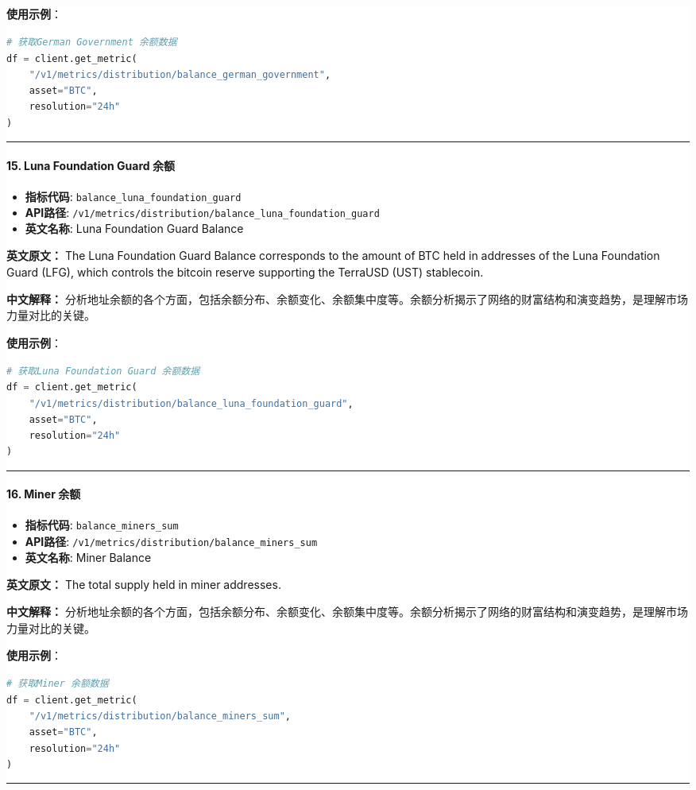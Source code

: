 **使用示例**：
```python
# 获取German Government 余额数据
df = client.get_metric(
    "/v1/metrics/distribution/balance_german_government",
    asset="BTC",
    resolution="24h"
)
```

---

#### 15. Luna Foundation Guard 余额

- **指标代码**: `balance_luna_foundation_guard`
- **API路径**: `/v1/metrics/distribution/balance_luna_foundation_guard`
- **英文名称**: Luna Foundation Guard Balance

**英文原文：**
The Luna Foundation Guard Balance corresponds to the amount of BTC held in addresses of the Luna Foundation Guard (LFG), which controls the bitcoin reserve supporting the TerraUSD (UST) stablecoin.

**中文解释：**
分析地址余额的各个方面，包括余额分布、余额变化、余额集中度等。余额分析揭示了网络的财富结构和演变趋势，是理解市场力量对比的关键。

**使用示例**：
```python
# 获取Luna Foundation Guard 余额数据
df = client.get_metric(
    "/v1/metrics/distribution/balance_luna_foundation_guard",
    asset="BTC",
    resolution="24h"
)
```

---

#### 16. Miner 余额

- **指标代码**: `balance_miners_sum`
- **API路径**: `/v1/metrics/distribution/balance_miners_sum`
- **英文名称**: Miner Balance

**英文原文：**
The total supply held in miner addresses.

**中文解释：**
分析地址余额的各个方面，包括余额分布、余额变化、余额集中度等。余额分析揭示了网络的财富结构和演变趋势，是理解市场力量对比的关键。

**使用示例**：
```python
# 获取Miner 余额数据
df = client.get_metric(
    "/v1/metrics/distribution/balance_miners_sum",
    asset="BTC",
    resolution="24h"
)
```

---